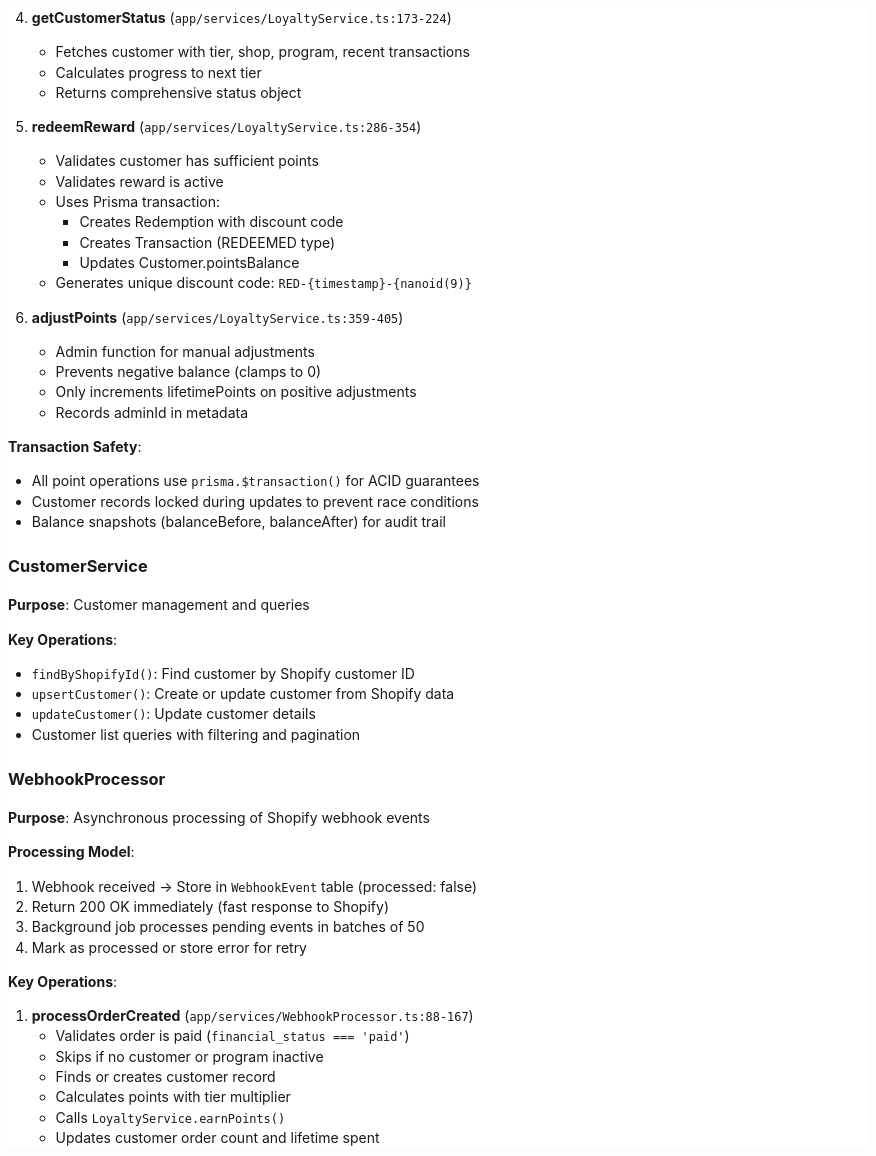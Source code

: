 4. **getCustomerStatus** (`app/services/LoyaltyService.ts:173-224`)
   - Fetches customer with tier, shop, program, recent transactions
   - Calculates progress to next tier
   - Returns comprehensive status object

5. **redeemReward** (`app/services/LoyaltyService.ts:286-354`)
   - Validates customer has sufficient points
   - Validates reward is active
   - Uses Prisma transaction:
     - Creates Redemption with discount code
     - Creates Transaction (REDEEMED type)
     - Updates Customer.pointsBalance
   - Generates unique discount code: `RED-{timestamp}-{nanoid(9)}`

6. **adjustPoints** (`app/services/LoyaltyService.ts:359-405`)
   - Admin function for manual adjustments
   - Prevents negative balance (clamps to 0)
   - Only increments lifetimePoints on positive adjustments
   - Records adminId in metadata

**Transaction Safety**:
- All point operations use `prisma.$transaction()` for ACID guarantees
- Customer records locked during updates to prevent race conditions
- Balance snapshots (balanceBefore, balanceAfter) for audit trail

### CustomerService

**Purpose**: Customer management and queries

**Key Operations**:
- `findByShopifyId()`: Find customer by Shopify customer ID
- `upsertCustomer()`: Create or update customer from Shopify data
- `updateCustomer()`: Update customer details
- Customer list queries with filtering and pagination

### WebhookProcessor

**Purpose**: Asynchronous processing of Shopify webhook events

**Processing Model**:
1. Webhook received → Store in `WebhookEvent` table (processed: false)
2. Return 200 OK immediately (fast response to Shopify)
3. Background job processes pending events in batches of 50
4. Mark as processed or store error for retry

**Key Operations**:

1. **processOrderCreated** (`app/services/WebhookProcessor.ts:88-167`)
   - Validates order is paid (`financial_status === 'paid'`)
   - Skips if no customer or program inactive
   - Finds or creates customer record
   - Calculates points with tier multiplier
   - Calls `LoyaltyService.earnPoints()`
   - Updates customer order count and lifetime spent
